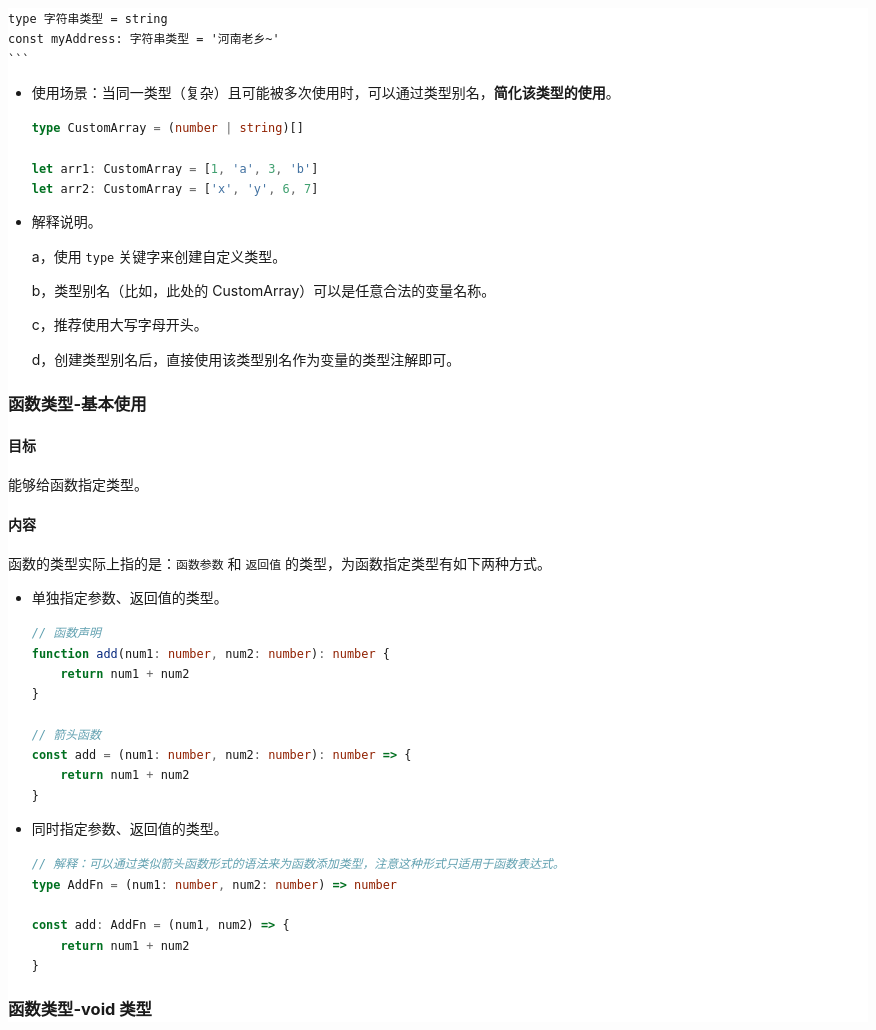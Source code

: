     type 字符串类型 = string
    const myAddress: 字符串类型 = '河南老乡~'
    ```

-   使用场景：当同一类型（复杂）且可能被多次使用时，可以通过类型别名，**简化该类型的使用**。

    ```ts
    type CustomArray = (number | string)[]

    let arr1: CustomArray = [1, 'a', 3, 'b']
    let arr2: CustomArray = ['x', 'y', 6, 7]
    ```

-   解释说明。

    a，使用 `type` 关键字来创建自定义类型。

    b，类型别名（比如，此处的 CustomArray）可以是任意合法的变量名称。

    c，推荐使用大写字母开头。

    d，创建类型别名后，直接使用该类型别名作为变量的类型注解即可。

### 函数类型-基本使用

#### 目标

能够给函数指定类型。

#### 内容

函数的类型实际上指的是：`函数参数` 和 `返回值` 的类型，为函数指定类型有如下两种方式。

-   单独指定参数、返回值的类型。

    ```ts
    // 函数声明
    function add(num1: number, num2: number): number {
        return num1 + num2
    }

    // 箭头函数
    const add = (num1: number, num2: number): number => {
        return num1 + num2
    }
    ```

-   同时指定参数、返回值的类型。

    ```ts
    // 解释：可以通过类似箭头函数形式的语法来为函数添加类型，注意这种形式只适用于函数表达式。
    type AddFn = (num1: number, num2: number) => number

    const add: AddFn = (num1, num2) => {
        return num1 + num2
    }
    ```

### 函数类型-void 类型
